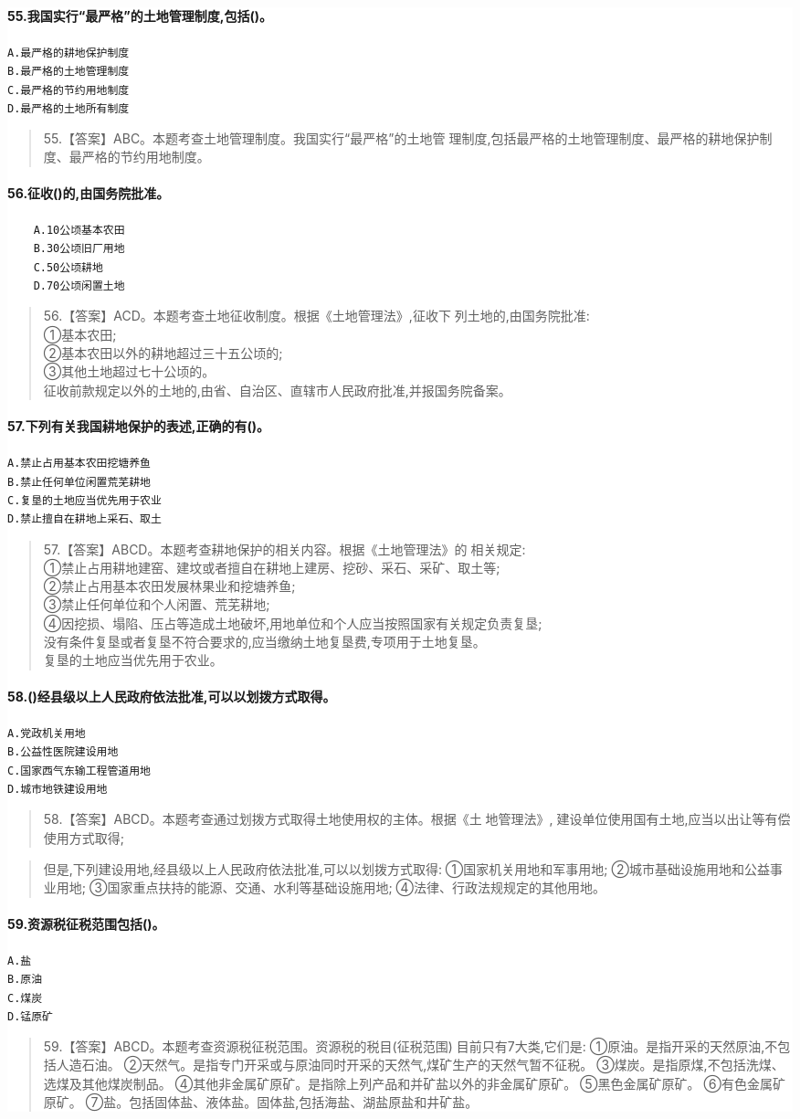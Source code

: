 #### 55.我国实行“最严格”的土地管理制度,包括()。
    A.最严格的耕地保护制度
    B.最严格的土地管理制度
    C.最严格的节约用地制度
    D.最严格的土地所有制度
>   55.【答案】ABC。本题考查土地管理制度。我国实行“最严格”的土地管
    理制度,包括最严格的土地管理制度、最严格的耕地保护制度、最严格的节约用地制度。


#### 56.征收()的,由国务院批准。
        A.10公顷基本农田
        B.30公顷旧厂用地
        C.50公顷耕地
        D.70公顷闲置土地
>   56.【答案】ACD。本题考查土地征收制度。根据《土地管理法》,征收下
    列土地的,由国务院批准:     
    ①基本农田;     
    ②基本农田以外的耕地超过三十五公顷的;     
    ③其他土地超过七十公顷的。     
    征收前款规定以外的土地的,由省、自治区、直辖市人民政府批准,并报国务院备案。   

#### 57.下列有关我国耕地保护的表述,正确的有()。
    A.禁止占用基本农田挖塘养鱼
    B.禁止任何单位闲置荒芜耕地
    C.复垦的土地应当优先用于农业
    D.禁止擅自在耕地上采石、取土
>   57.【答案】ABCD。本题考查耕地保护的相关内容。根据《土地管理法》的
    相关规定:      
    ①禁止占用耕地建窑、建坟或者擅自在耕地上建房、挖砂、采石、采矿、取土等;      
    ②禁止占用基本农田发展林果业和挖塘养鱼;      
    ③禁止任何单位和个人闲置、荒芜耕地;      
    ④因挖损、塌陷、压占等造成土地破坏,用地单位和个人应当按照国家有关规定负责复垦;      
    没有条件复垦或者复垦不符合要求的,应当缴纳土地复垦费,专项用于土地复垦。      
    复垦的土地应当优先用于农业。      
  
    
#### 58.()经县级以上人民政府依法批准,可以以划拨方式取得。
    A.党政机关用地
    B.公益性医院建设用地
    C.国家西气东输工程管道用地
    D.城市地铁建设用地
>   58.【答案】ABCD。本题考查通过划拨方式取得土地使用权的主体。根据《土
    地管理法》,
    建设单位使用国有土地,应当以出让等有偿使用方式取得;
    
>   但是,下列建设用地,经县级以上人民政府依法批准,可以以划拨方式取得:
        ①国家机关用地和军事用地;
        ②城市基础设施用地和公益事业用地;
        ③国家重点扶持的能源、交通、水利等基础设施用地;
        ④法律、行政法规规定的其他用地。

#### 59.资源税征税范围包括()。
    A.盐
    B.原油
    C.煤炭
    D.锰原矿
>   59.【答案】ABCD。本题考查资源税征税范围。资源税的税目(征税范围)
    目前只有7大类,它们是:
    ①原油。是指开采的天然原油,不包括人造石油。
    ②天然气。是指专门开采或与原油同时开采的天然气,煤矿生产的天然气暂不征税。
    ③煤炭。是指原煤,不包括洗煤、选煤及其他煤炭制品。
    ④其他非金属矿原矿。是指除上列产品和并矿盐以外的非金属矿原矿。
    ⑤黑色金属矿原矿。
    ⑥有色金属矿原矿。
    ⑦盐。包括固体盐、液体盐。固体盐,包括海盐、湖盐原盐和井矿盐。